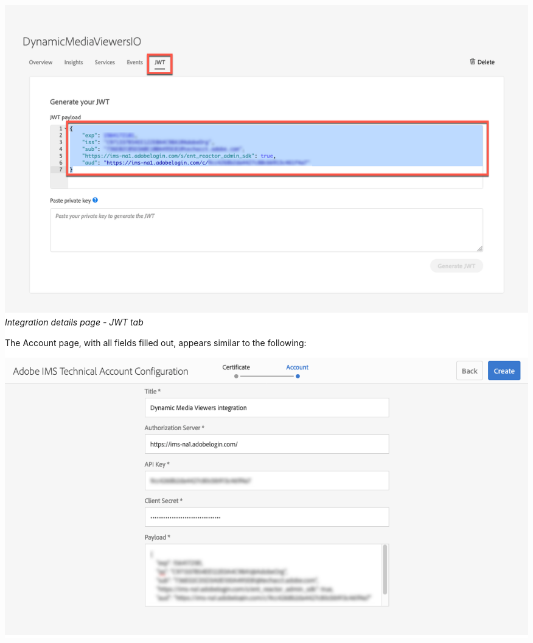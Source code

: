    ![2019-07-25_21-59-12](assets/2019-07-25_21-59-12.png)
   *Integration details page - JWT tab*

   The Account page, with all fields filled out, appears similar to the following:

   ![2019-07-25_22-08-30](assets/2019-07-25_22-08-30.png)

